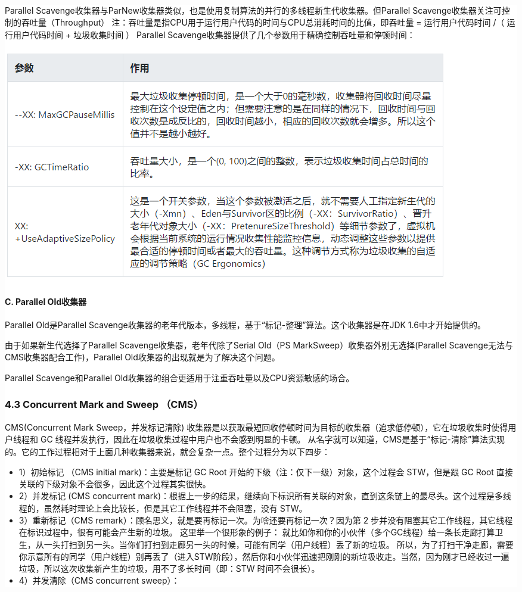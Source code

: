 Parallel Scavenge收集器与ParNew收集器类似，也是使用复制算法的并行的多线程新生代收集器。但Parallel Scavenge收集器关注可控制的吞吐量（Throughput）
注：吞吐量是指CPU用于运行用户代码的时间与CPU总消耗时间的比值，即吞吐量 = 运行用户代码时间 /（ 运行用户代码时间 + 垃圾收集时间 ）
Parallel Scavenge收集器提供了几个参数用于精确控制吞吐量和停顿时间：

![Image text](img/1586772523.jpg)

#### C. Parallel Old收集器

Parallel Old是Parallel Scavenge收集器的老年代版本，多线程，基于“标记-整理”算法。这个收集器是在JDK 1.6中才开始提供的。

由于如果新生代选择了Parallel Scavenge收集器，老年代除了Serial Old（PS MarkSweep）收集器外别无选择(Parallel Scavenge无法与CMS收集器配合工作)，Parallel Old收集器的出现就是为了解决这个问题。

Parallel Scavenge和Parallel Old收集器的组合更适用于注重吞吐量以及CPU资源敏感的场合。

### 4.3 Concurrent Mark and Sweep （CMS）

CMS(Concurrent Mark Sweep，并发标记清除) 收集器是以获取最短回收停顿时间为目标的收集器（追求低停顿），它在垃圾收集时使得用户线程和 GC 线程并发执行，因此在垃圾收集过程中用户也不会感到明显的卡顿。
从名字就可以知道，CMS是基于“标记-清除”算法实现的。它的工作过程相对于上面几种收集器来说，就会复杂一点。整个过程分为以下四步：
* 1）初始标记 （CMS initial mark)：主要是标记 GC Root 开始的下级（注：仅下一级）对象，这个过程会 STW，但是跟 GC Root 直接关联的下级对象不会很多，因此这个过程其实很快。
* 2）并发标记 (CMS concurrent mark)：根据上一步的结果，继续向下标识所有关联的对象，直到这条链上的最尽头。这个过程是多线程的，虽然耗时理论上会比较长，但是其它工作线程并不会阻塞，没有 STW。
* 3）重新标记（CMS remark）：顾名思义，就是要再标记一次。为啥还要再标记一次？因为第 2 步并没有阻塞其它工作线程，其它线程在标识过程中，很有可能会产生新的垃圾。
这里举一个很形象的例子：
就比如你和你的小伙伴（多个GC线程）给一条长走廊打算卫生，从一头打扫到另一头。当你们打扫到走廊另一头的时候，可能有同学（用户线程）丢了新的垃圾。
所以，为了打扫干净走廊，需要你示意所有的同学（用户线程）别再丢了（进入STW阶段），然后你和小伙伴迅速把刚刚的新垃圾收走。当然，因为刚才已经收过一遍垃圾，所以这次收集新产生的垃圾，用不了多长时间（即：STW 时间不会很长）。
* 4）并发清除（CMS concurrent sweep）：
